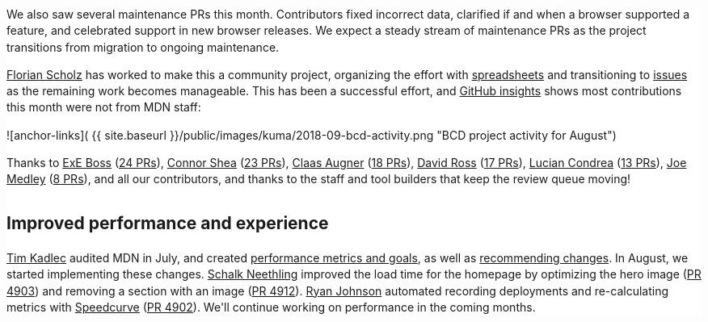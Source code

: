 We also saw several maintenance PRs this month. Contributors fixed incorrect
data, clarified if and when a browser supported a feature, and celebrated
support in new browser releases. We expect a steady stream of maintenance
PRs as the project transitions from migration to ongoing maintenance.

[Florian Scholz](https://github.com/Elchi3) has worked to make this a
community project, organizing the effort with
[spreadsheets](https://github.com/mdn/browser-compat-data/issues/731) and
transitioning to
[issues](https://github.com/mdn/browser-compat-data/issues/2684) as the
remaining work becomes manageable. This has been a successful effort, and
[GitHub insights](https://github.com/mdn/browser-compat-data/pulse/monthly)
shows most contributions this month were not from MDN staff:

![anchor-links](
 {{ site.baseurl }}/public/images/kuma/2018-09-bcd-activity.png
 "BCD project activity for August")

Thanks to
[ExE Boss](https://github.com/ExE-Boss)
([24 PRs](https://github.com/mdn/browser-compat-data/pulls?utf8=%E2%9C%93&q=is%3Apr+is%3Aclosed+merged%3A%222018-08-01..2018-08-31%22+author%3AExE-Boss)),
[Connor Shea](https://github.com/connorshea)
([23 PRs](https://github.com/mdn/browser-compat-data/pulls?utf8=%E2%9C%93&q=is%3Apr+is%3Aclosed+merged%3A%222018-08-01..2018-08-31%22+author%3Aconnorshea)),
[Claas Augner](https://github.com/caugner)
([18 PRs](https://github.com/mdn/browser-compat-data/pulls?utf8=✓&q=is%3Apr+is%3Aclosed+merged%3A"2018-08-01..2018-08-31"+author%3Acaugner)),
[David Ross](https://github.com/bunnybooboo)
([17 PRs](https://github.com/mdn/browser-compat-data/pulls?utf8=%E2%9C%93&q=is%3Apr+is%3Aclosed+merged%3A%222018-08-01..2018-08-31%22+author%3Abunnybooboo)),
[Lucian Condrea](https://github.com/luciancic)
([13 PRs](https://github.com/mdn/browser-compat-data/pulls?utf8=%E2%9C%93&q=is%3Apr+is%3Aclosed+merged%3A%222018-08-01..2018-08-31%22+author%3Aluciancic)),
[Joe Medley](https://github.com/jpmedley)
([8 PRs](https://github.com/mdn/browser-compat-data/pulls?utf8=%E2%9C%93&q=is%3Apr+is%3Aclosed+merged%3A%222018-08-01..2018-08-31%22+author%3Ajpmedley)),
and all our contributors, and thanks to the staff and tool builders that
keep the review queue moving!

<a name="perf-aug-18">Improved performance and experience</a>
---
[Tim Kadlec](https://github.com/tkadlec)
audited MDN in July, and created
[performance metrics and goals](https://github.com/mdn/mdn-fiori/wiki),
as well as
[recommending changes](https://github.com/mdn/sprints/issues/252).
In August, we started implementing these changes.
[Schalk Neethling](https://github.com/schalkneethling) improved the load time
for the homepage by optimizing the hero image
([PR 4903](https://github.com/mozilla/kuma/pull/4903)) and removing a
section with an image
([PR 4912](https://github.com/mozilla/kuma/pull/4912)).
[Ryan Johnson](https://github.com/escattone) automated recording
deployments and re-calculating metrics with
[Speedcurve](https://speedcurve.com/)
([PR 4902](https://github.com/mozilla/kuma/pull/4902)). We'll continue
working on performance in the coming months.
